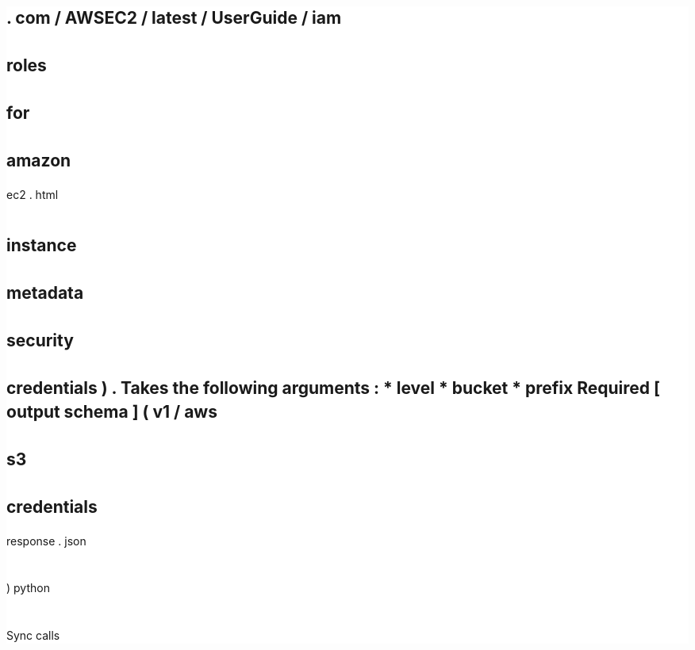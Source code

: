 .
com
/
AWSEC2
/
latest
/
UserGuide
/
iam
-
roles
-
for
-
amazon
-
ec2
.
html
#
instance
-
metadata
-
security
-
credentials
)
.
Takes
the
following
arguments
:
*
level
*
bucket
*
prefix
Required
[
output
schema
]
(
v1
/
aws
-
s3
-
credentials
-
response
.
json
#
)
python
#
Sync
calls
